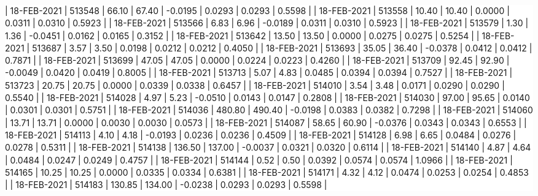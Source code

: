 | 18-FEB-2021 | 513548 | 66.10 | 67.40 | -0.0195 | 0.0293 | 0.0293 | 0.5598 |
| 18-FEB-2021 | 513558 | 10.40 | 10.40 | 0.0000 | 0.0311 | 0.0310 | 0.5923 |
| 18-FEB-2021 | 513566 | 6.83 | 6.96 | -0.0189 | 0.0311 | 0.0310 | 0.5923 |
| 18-FEB-2021 | 513579 | 1.30 | 1.36 | -0.0451 | 0.0162 | 0.0165 | 0.3152 |
| 18-FEB-2021 | 513642 | 13.50 | 13.50 | 0.0000 | 0.0275 | 0.0275 | 0.5254 |
| 18-FEB-2021 | 513687 | 3.57 | 3.50 | 0.0198 | 0.0212 | 0.0212 | 0.4050 |
| 18-FEB-2021 | 513693 | 35.05 | 36.40 | -0.0378 | 0.0412 | 0.0412 | 0.7871 |
| 18-FEB-2021 | 513699 | 47.05 | 47.05 | 0.0000 | 0.0224 | 0.0223 | 0.4260 |
| 18-FEB-2021 | 513709 | 92.45 | 92.90 | -0.0049 | 0.0420 | 0.0419 | 0.8005 |
| 18-FEB-2021 | 513713 | 5.07 | 4.83 | 0.0485 | 0.0394 | 0.0394 | 0.7527 |
| 18-FEB-2021 | 513723 | 20.75 | 20.75 | 0.0000 | 0.0339 | 0.0338 | 0.6457 |
| 18-FEB-2021 | 514010 | 3.54 | 3.48 | 0.0171 | 0.0290 | 0.0290 | 0.5540 |
| 18-FEB-2021 | 514028 | 4.97 | 5.23 | -0.0510 | 0.0143 | 0.0147 | 0.2808 |
| 18-FEB-2021 | 514030 | 97.00 | 95.65 | 0.0140 | 0.0301 | 0.0301 | 0.5751 |
| 18-FEB-2021 | 514036 | 480.80 | 490.40 | -0.0198 | 0.0383 | 0.0382 | 0.7298 |
| 18-FEB-2021 | 514060 | 13.71 | 13.71 | 0.0000 | 0.0030 | 0.0030 | 0.0573 |
| 18-FEB-2021 | 514087 | 58.65 | 60.90 | -0.0376 | 0.0343 | 0.0343 | 0.6553 |
| 18-FEB-2021 | 514113 | 4.10 | 4.18 | -0.0193 | 0.0236 | 0.0236 | 0.4509 |
| 18-FEB-2021 | 514128 | 6.98 | 6.65 | 0.0484 | 0.0276 | 0.0278 | 0.5311 |
| 18-FEB-2021 | 514138 | 136.50 | 137.00 | -0.0037 | 0.0321 | 0.0320 | 0.6114 |
| 18-FEB-2021 | 514140 | 4.87 | 4.64 | 0.0484 | 0.0247 | 0.0249 | 0.4757 |
| 18-FEB-2021 | 514144 | 0.52 | 0.50 | 0.0392 | 0.0574 | 0.0574 | 1.0966 |
| 18-FEB-2021 | 514165 | 10.25 | 10.25 | 0.0000 | 0.0335 | 0.0334 | 0.6381 |
| 18-FEB-2021 | 514171 | 4.32 | 4.12 | 0.0474 | 0.0253 | 0.0254 | 0.4853 |
| 18-FEB-2021 | 514183 | 130.85 | 134.00 | -0.0238 | 0.0293 | 0.0293 | 0.5598 |
